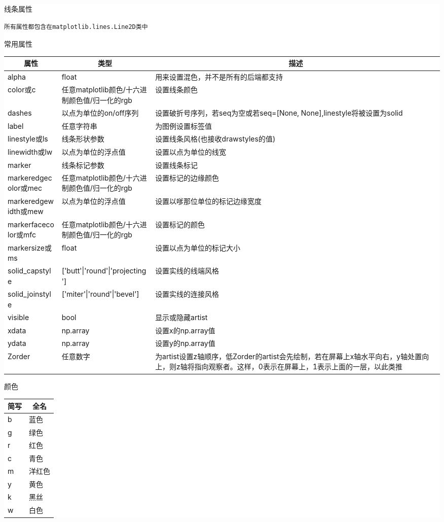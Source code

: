 线条属性

```
所有属性都包含在matplotlib.lines.Line2D类中
```

常用属性

| 属性                 | 类型                                          | 描述                                                         |
| -------------------- | --------------------------------------------- | ------------------------------------------------------------ |
| alpha                | float                                         | 用来设置混色，并不是所有的后端都支持                         |
| color或c             | 任意matplotlib颜色/十六进制颜色值/归一化的rgb | 设置线条颜色                                                 |
| dashes               | 以点为单位的on/off序列                        | 设置破折号序列，若seq为空或若seq=[None, None],linestyle将被设置为solid |
| label                | 任意字符串                                    | 为图例设置标签值                                             |
| linestyle或ls        | 线条形状参数                                  | 设置线条风格(也接收drawstyles的值)                           |
| linewidth或lw        | 以点为单位的浮点值                            | 设置以点为单位的线宽                                         |
| marker               | 线条标记参数                                  | 设置线条标记                                                 |
| markeredgecolor或mec | 任意matplotlib颜色/十六进制颜色值/归一化的rgb | 设置标记的边缘颜色                                           |
| markeredgewidth或mew | 以点为单位的浮点值                            | 设置以嗲那位单位的标记边缘宽度                               |
| markerfacecolor或mfc | 任意matplotlib颜色/十六进制颜色值/归一化的rgb | 设置标记的颜色                                               |
| markersize或ms       | float                                         | 设置以点为单位的标记大小                                     |
| solid_capstyle       | ['butt'\|'round'\|'projecting']               | 设置实线的线端风格                                           |
| solid_joinstyle      | ['miter'\|'round'\|'bevel']                   | 设置实线的连接风格                                           |
| visible              | bool                                          | 显示或隐藏artist                                             |
| xdata                | np.array                                      | 设置x的np.array值                                            |
| ydata                | np.array                                      | 设置y的np.array值                                            |
| Zorder               | 任意数字                                      | 为artist设置z轴顺序，低Zorder的artist会先绘制，若在屏幕上x轴水平向右，y轴处置向上，则z轴将指向观察者。这样，0表示在屏幕上，1表示上面的一层，以此类推 |

颜色

| 简写 | 全名   |
| ---- | ------ |
| b    | 蓝色   |
| g    | 绿色   |
| r    | 红色   |
| c    | 青色   |
| m    | 洋红色 |
| y    | 黄色   |
| k    | 黑丝   |
| w    | 白色   |
